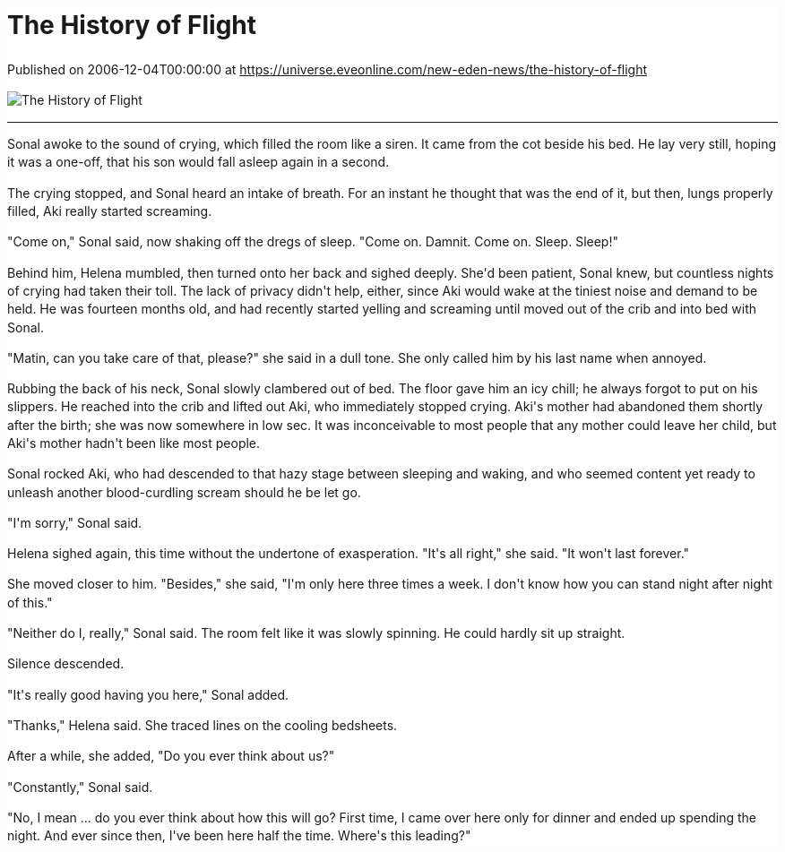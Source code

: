 # The History of Flight
Published on 2006-12-04T00:00:00 at https://universe.eveonline.com/new-eden-news/the-history-of-flight

![The History of Flight](https://web.ccpgamescdn.com/communityassets/img/chronicles/chronicleBoxImage/historyofflight.jpg)

---

Sonal awoke to the sound of crying, which filled the room like a siren. It came from the cot beside his bed. He lay very still, hoping it was a one-off, that his son would fall asleep again in a second.

The crying stopped, and Sonal heard an intake of breath. For an instant he thought that was the end of it, but then, lungs properly filled, Aki really started screaming.

"Come on," Sonal said, now shaking off the dregs of sleep. "Come on. Damnit. Come on. Sleep. Sleep!"

Behind him, Helena mumbled, then turned onto her back and sighed deeply. She'd been patient, Sonal knew, but countless nights of crying had taken their toll. The lack of privacy didn't help, either, since Aki would wake at the tiniest noise and demand to be held. He was fourteen months old, and had recently started yelling and screaming until moved out of the crib and into bed with Sonal.

"Matin, can you take care of that, please?" she said in a dull tone. She only called him by his last name when annoyed.

Rubbing the back of his neck, Sonal slowly clambered out of bed. The floor gave him an icy chill; he always forgot to put on his slippers. He reached into the crib and lifted out Aki, who immediately stopped crying. Aki's mother had abandoned them shortly after the birth; she was now somewhere in low sec. It was inconceivable to most people that any mother could leave her child, but Aki's mother hadn't been like most people.

Sonal rocked Aki, who had descended to that hazy stage between sleeping and waking, and who seemed content yet ready to unleash another blood-curdling scream should he be let go.

"I'm sorry," Sonal said.

Helena sighed again, this time without the undertone of exasperation. "It's all right," she said. "It won't last forever."

She moved closer to him. "Besides," she said, "I'm only here three times a week. I don't know how you can stand night after night of this."

"Neither do I, really," Sonal said. The room felt like it was slowly spinning. He could hardly sit up straight.

Silence descended.

"It's really good having you here," Sonal added.

"Thanks," Helena said. She traced lines on the cooling bedsheets.

After a while, she added, "Do you ever think about us?"

"Constantly," Sonal said.

"No, I mean ... do you ever think about how this will go? First time, I came over here only for dinner and ended up spending the night. And ever since then, I've been here half the time. Where's this leading?"
